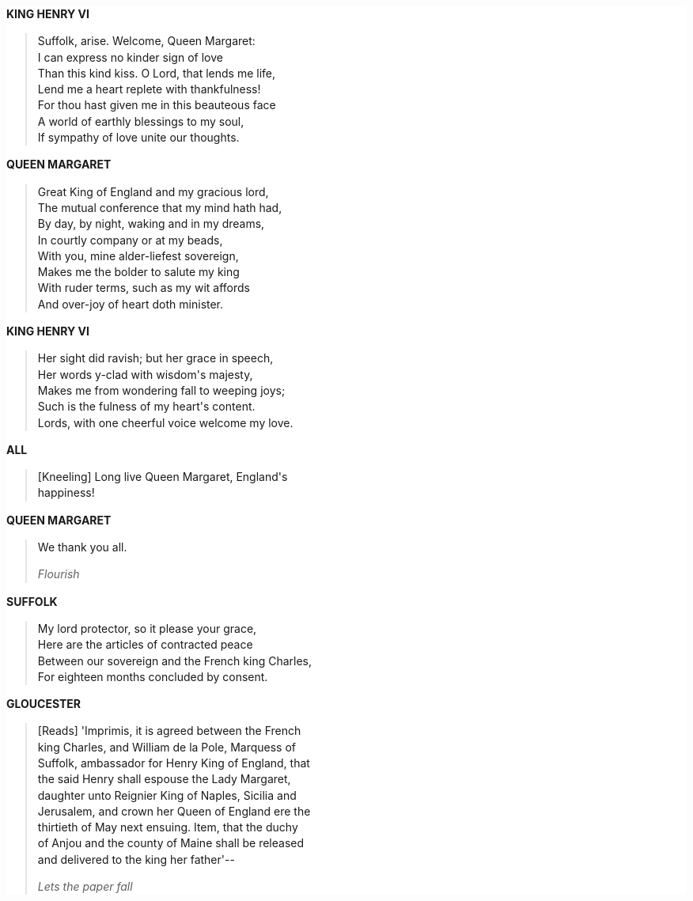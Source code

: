 <A NAME=speech2><b>KING HENRY VI</b></a>
<blockquote>
<A NAME=1.1.17>Suffolk, arise. Welcome, Queen Margaret:</A><br>
<A NAME=1.1.18>I can express no kinder sign of love</A><br>
<A NAME=1.1.19>Than this kind kiss. O Lord, that lends me life,</A><br>
<A NAME=1.1.20>Lend me a heart replete with thankfulness!</A><br>
<A NAME=1.1.21>For thou hast given me in this beauteous face</A><br>
<A NAME=1.1.22>A world of earthly blessings to my soul,</A><br>
<A NAME=1.1.23>If sympathy of love unite our thoughts.</A><br>
</blockquote>

<A NAME=speech3><b>QUEEN MARGARET</b></a>
<blockquote>
<A NAME=1.1.24>Great King of England and my gracious lord,</A><br>
<A NAME=1.1.25>The mutual conference that my mind hath had,</A><br>
<A NAME=1.1.26>By day, by night, waking and in my dreams,</A><br>
<A NAME=1.1.27>In courtly company or at my beads,</A><br>
<A NAME=1.1.28>With you, mine alder-liefest sovereign,</A><br>
<A NAME=1.1.29>Makes me the bolder to salute my king</A><br>
<A NAME=1.1.30>With ruder terms, such as my wit affords</A><br>
<A NAME=1.1.31>And over-joy of heart doth minister.</A><br>
</blockquote>

<A NAME=speech4><b>KING HENRY VI</b></a>
<blockquote>
<A NAME=1.1.32>Her sight did ravish; but her grace in speech,</A><br>
<A NAME=1.1.33>Her words y-clad with wisdom's majesty,</A><br>
<A NAME=1.1.34>Makes me from wondering fall to weeping joys;</A><br>
<A NAME=1.1.35>Such is the fulness of my heart's content.</A><br>
<A NAME=1.1.36>Lords, with one cheerful voice welcome my love.</A><br>
</blockquote>

<A NAME=speech5><b>ALL</b></a>
<blockquote>
<A NAME=1.1.37>[Kneeling]  Long live Queen Margaret, England's</A><br>
<A NAME=1.1.38>happiness!</A><br>
</blockquote>

<A NAME=speech6><b>QUEEN MARGARET</b></a>
<blockquote>
<A NAME=1.1.39>We thank you all.</A><br>
<p><i>Flourish</i></p>
</blockquote>

<A NAME=speech7><b>SUFFOLK</b></a>
<blockquote>
<A NAME=1.1.40>My lord protector, so it please your grace,</A><br>
<A NAME=1.1.41>Here are the articles of contracted peace</A><br>
<A NAME=1.1.42>Between our sovereign and the French king Charles,</A><br>
<A NAME=1.1.43>For eighteen months concluded by consent.</A><br>
</blockquote>

<A NAME=speech8><b>GLOUCESTER</b></a>
<blockquote>
<A NAME=1.1.44>[Reads]  'Imprimis, it is agreed between the French</A><br>
<A NAME=1.1.45>king Charles, and William de la Pole, Marquess of</A><br>
<A NAME=1.1.46>Suffolk, ambassador for Henry King of England, that</A><br>
<A NAME=1.1.47>the said Henry shall espouse the Lady Margaret,</A><br>
<A NAME=1.1.48>daughter unto Reignier King of Naples, Sicilia and</A><br>
<A NAME=1.1.49>Jerusalem, and crown her Queen of England ere the</A><br>
<A NAME=1.1.50>thirtieth of May next ensuing. Item, that the duchy</A><br>
<A NAME=1.1.51>of Anjou and the county of Maine shall be released</A><br>
<A NAME=1.1.52>and delivered to the king her father'--</A><br>
<p><i>Lets the paper fall</i></p>
</blockquote>
